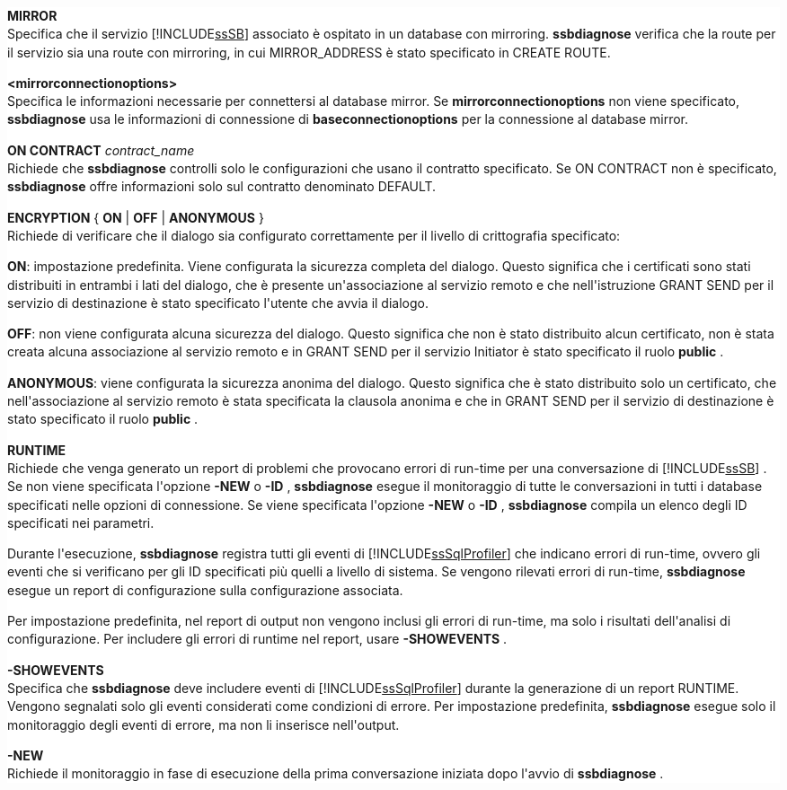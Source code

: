 **MIRROR**  
 Specifica che il servizio [!INCLUDE[ssSB](../../includes/sssb-md.md)] associato è ospitato in un database con mirroring. **ssbdiagnose** verifica che la route per il servizio sia una route con mirroring, in cui MIRROR_ADDRESS è stato specificato in CREATE ROUTE.  
  
 **\<mirrorconnectionoptions>**  
 Specifica le informazioni necessarie per connettersi al database mirror. Se **mirrorconnectionoptions** non viene specificato, **ssbdiagnose** usa le informazioni di connessione di **baseconnectionoptions** per la connessione al database mirror.  
  
 **ON CONTRACT** _contract_name_  
 Richiede che **ssbdiagnose** controlli solo le configurazioni che usano il contratto specificato. Se ON CONTRACT non è specificato, **ssbdiagnose** offre informazioni solo sul contratto denominato DEFAULT.  
  
 **ENCRYPTION** { **ON** | **OFF** | **ANONYMOUS** }  
 Richiede di verificare che il dialogo sia configurato correttamente per il livello di crittografia specificato:  
  
 **ON**: impostazione predefinita. Viene configurata la sicurezza completa del dialogo. Questo significa che i certificati sono stati distribuiti in entrambi i lati del dialogo, che è presente un'associazione al servizio remoto e che nell'istruzione GRANT SEND per il servizio di destinazione è stato specificato l'utente che avvia il dialogo.  
  
 **OFF**: non viene configurata alcuna sicurezza del dialogo. Questo significa che non è stato distribuito alcun certificato, non è stata creata alcuna associazione al servizio remoto e in GRANT SEND per il servizio Initiator è stato specificato il ruolo **public** .  
  
 **ANONYMOUS**: viene configurata la sicurezza anonima del dialogo. Questo significa che è stato distribuito solo un certificato, che nell'associazione al servizio remoto è stata specificata la clausola anonima e che in GRANT SEND per il servizio di destinazione è stato specificato il ruolo **public** .  
  
 **RUNTIME**  
 Richiede che venga generato un report di problemi che provocano errori di run-time per una conversazione di [!INCLUDE[ssSB](../../includes/sssb-md.md)] . Se non viene specificata l'opzione **-NEW** o **-ID** , **ssbdiagnose** esegue il monitoraggio di tutte le conversazioni in tutti i database specificati nelle opzioni di connessione. Se viene specificata l'opzione **-NEW** o **-ID** , **ssbdiagnose** compila un elenco degli ID specificati nei parametri.  
  
 Durante l'esecuzione, **ssbdiagnose** registra tutti gli eventi di [!INCLUDE[ssSqlProfiler](../../includes/sssqlprofiler-md.md)] che indicano errori di run-time, ovvero gli eventi che si verificano per gli ID specificati più quelli a livello di sistema. Se vengono rilevati errori di run-time, **ssbdiagnose** esegue un report di configurazione sulla configurazione associata.  
  
 Per impostazione predefinita, nel report di output non vengono inclusi gli errori di run-time, ma solo i risultati dell'analisi di configurazione. Per includere gli errori di runtime nel report, usare **-SHOWEVENTS** .  
  
 **-SHOWEVENTS**  
 Specifica che **ssbdiagnose** deve includere eventi di [!INCLUDE[ssSqlProfiler](../../includes/sssqlprofiler-md.md)] durante la generazione di un report RUNTIME. Vengono segnalati solo gli eventi considerati come condizioni di errore. Per impostazione predefinita, **ssbdiagnose** esegue solo il monitoraggio degli eventi di errore, ma non li inserisce nell'output.  
  
 **-NEW**  
 Richiede il monitoraggio in fase di esecuzione della prima conversazione iniziata dopo l'avvio di **ssbdiagnose** .  
  